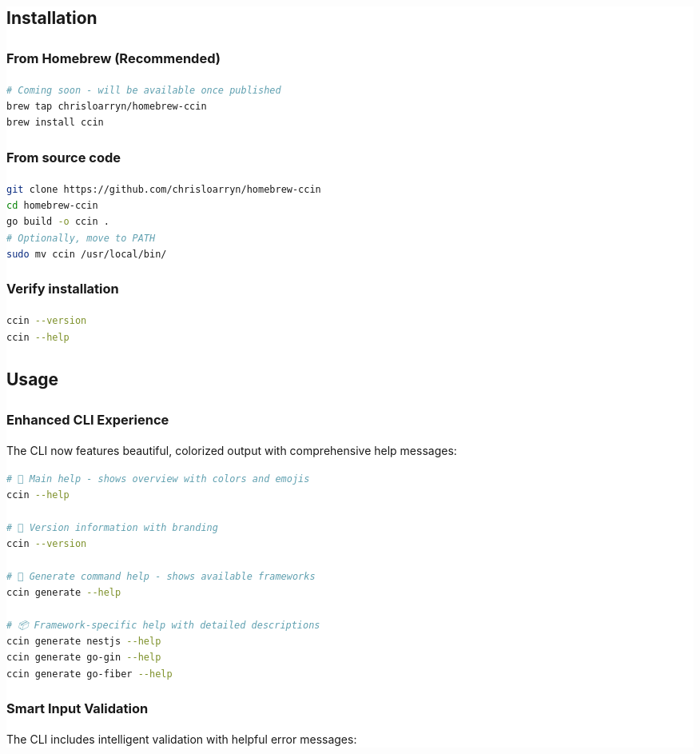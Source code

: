 ## Installation

### From Homebrew (Recommended)

```bash
# Coming soon - will be available once published
brew tap chrisloarryn/homebrew-ccin
brew install ccin
```

### From source code

```bash
git clone https://github.com/chrisloarryn/homebrew-ccin
cd homebrew-ccin
go build -o ccin .
# Optionally, move to PATH
sudo mv ccin /usr/local/bin/
```

### Verify installation

```bash
ccin --version
ccin --help
```

## Usage

### Enhanced CLI Experience

The CLI now features beautiful, colorized output with comprehensive help messages:

```bash
# 🎯 Main help - shows overview with colors and emojis
ccin --help

# 📖 Version information with branding
ccin --version

# 🚀 Generate command help - shows available frameworks
ccin generate --help

# 📦 Framework-specific help with detailed descriptions
ccin generate nestjs --help
ccin generate go-gin --help  
ccin generate go-fiber --help
```

### Smart Input Validation

The CLI includes intelligent validation with helpful error messages:
